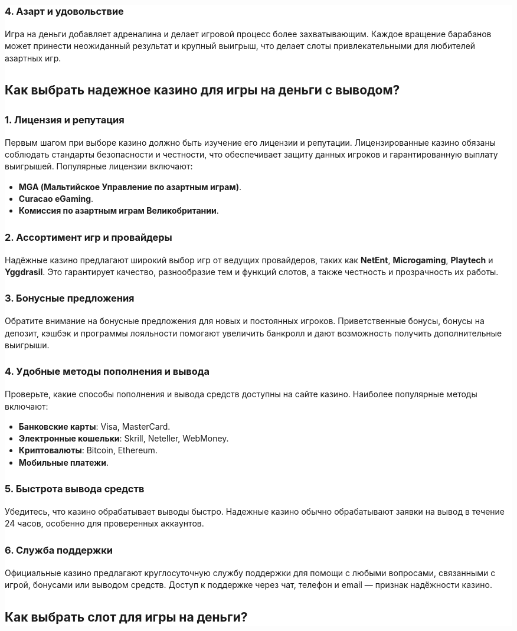 ### 4. Азарт и удовольствие

Игра на деньги добавляет адреналина и делает игровой процесс более захватывающим. Каждое вращение барабанов может принести неожиданный результат и крупный выигрыш, что делает слоты привлекательными для любителей азартных игр.

## Как выбрать надежное казино для игры на деньги с выводом?

### 1. Лицензия и репутация

Первым шагом при выборе казино должно быть изучение его лицензии и репутации. Лицензированные казино обязаны соблюдать стандарты безопасности и честности, что обеспечивает защиту данных игроков и гарантированную выплату выигрышей. Популярные лицензии включают:

* **MGA (Мальтийское Управление по азартным играм)**.
* **Curacao eGaming**.
* **Комиссия по азартным играм Великобритании**.

### 2. Ассортимент игр и провайдеры

Надёжные казино предлагают широкий выбор игр от ведущих провайдеров, таких как **NetEnt**, **Microgaming**, **Playtech** и **Yggdrasil**. Это гарантирует качество, разнообразие тем и функций слотов, а также честность и прозрачность их работы.

### 3. Бонусные предложения

Обратите внимание на бонусные предложения для новых и постоянных игроков. Приветственные бонусы, бонусы на депозит, кэшбэк и программы лояльности помогают увеличить банкролл и дают возможность получить дополнительные выигрыши.

### 4. Удобные методы пополнения и вывода

Проверьте, какие способы пополнения и вывода средств доступны на сайте казино. Наиболее популярные методы включают:

* **Банковские карты**: Visa, MasterCard.
* **Электронные кошельки**: Skrill, Neteller, WebMoney.
* **Криптовалюты**: Bitcoin, Ethereum.
* **Мобильные платежи**.

### 5. Быстрота вывода средств

Убедитесь, что казино обрабатывает выводы быстро. Надежные казино обычно обрабатывают заявки на вывод в течение 24 часов, особенно для проверенных аккаунтов.

### 6. Служба поддержки

Официальные казино предлагают круглосуточную службу поддержки для помощи с любыми вопросами, связанными с игрой, бонусами или выводом средств. Доступ к поддержке через чат, телефон и email — признак надёжности казино.

## Как выбрать слот для игры на деньги?
